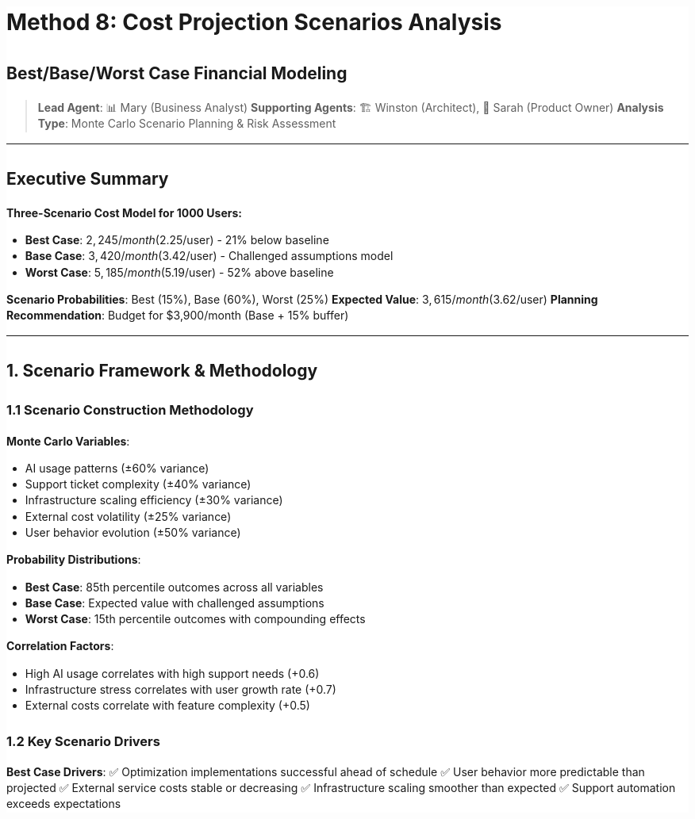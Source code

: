 # Method 8: Cost Projection Scenarios Analysis
## Best/Base/Worst Case Financial Modeling

> **Lead Agent**: 📊 Mary (Business Analyst)
> **Supporting Agents**: 🏗️ Winston (Architect), 📝 Sarah (Product Owner)
> **Analysis Type**: Monte Carlo Scenario Planning & Risk Assessment

---

## Executive Summary

**Three-Scenario Cost Model for 1000 Users:**
- **Best Case**: $2,245/month ($2.25/user) - 21% below baseline
- **Base Case**: $3,420/month ($3.42/user) - Challenged assumptions model
- **Worst Case**: $5,185/month ($5.19/user) - 52% above baseline

**Scenario Probabilities**: Best (15%), Base (60%), Worst (25%)
**Expected Value**: $3,615/month ($3.62/user)
**Planning Recommendation**: Budget for $3,900/month (Base + 15% buffer)

---

## 1. Scenario Framework & Methodology

### 1.1 Scenario Construction Methodology

**Monte Carlo Variables**:
- AI usage patterns (±60% variance)
- Support ticket complexity (±40% variance)
- Infrastructure scaling efficiency (±30% variance)
- External cost volatility (±25% variance)
- User behavior evolution (±50% variance)

**Probability Distributions**:
- **Best Case**: 85th percentile outcomes across all variables
- **Base Case**: Expected value with challenged assumptions
- **Worst Case**: 15th percentile outcomes with compounding effects

**Correlation Factors**:
- High AI usage correlates with high support needs (+0.6)
- Infrastructure stress correlates with user growth rate (+0.7)
- External costs correlate with feature complexity (+0.5)

### 1.2 Key Scenario Drivers

**Best Case Drivers**:
✅ Optimization implementations successful ahead of schedule
✅ User behavior more predictable than projected
✅ External service costs stable or decreasing
✅ Infrastructure scaling smoother than expected
✅ Support automation exceeds expectations
